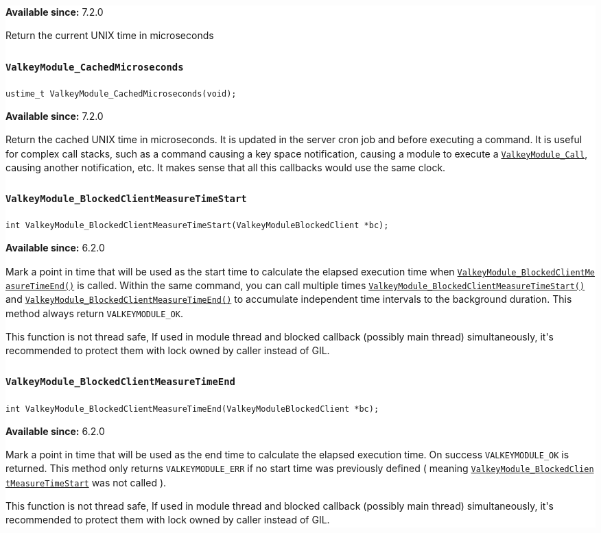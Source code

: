 **Available since:** 7.2.0

Return the current UNIX time in microseconds

<span id="ValkeyModule_CachedMicroseconds"></span>

### `ValkeyModule_CachedMicroseconds`

    ustime_t ValkeyModule_CachedMicroseconds(void);

**Available since:** 7.2.0

Return the cached UNIX time in microseconds.
It is updated in the server cron job and before executing a command.
It is useful for complex call stacks, such as a command causing a
key space notification, causing a module to execute a [`ValkeyModule_Call`](#ValkeyModule_Call),
causing another notification, etc.
It makes sense that all this callbacks would use the same clock.

<span id="ValkeyModule_BlockedClientMeasureTimeStart"></span>

### `ValkeyModule_BlockedClientMeasureTimeStart`

    int ValkeyModule_BlockedClientMeasureTimeStart(ValkeyModuleBlockedClient *bc);

**Available since:** 6.2.0

Mark a point in time that will be used as the start time to calculate
the elapsed execution time when [`ValkeyModule_BlockedClientMeasureTimeEnd()`](#ValkeyModule_BlockedClientMeasureTimeEnd) is called.
Within the same command, you can call multiple times
[`ValkeyModule_BlockedClientMeasureTimeStart()`](#ValkeyModule_BlockedClientMeasureTimeStart) and [`ValkeyModule_BlockedClientMeasureTimeEnd()`](#ValkeyModule_BlockedClientMeasureTimeEnd)
to accumulate independent time intervals to the background duration.
This method always return `VALKEYMODULE_OK`.

This function is not thread safe, If used in module thread and blocked callback (possibly main thread)
simultaneously, it's recommended to protect them with lock owned by caller instead of GIL.

<span id="ValkeyModule_BlockedClientMeasureTimeEnd"></span>

### `ValkeyModule_BlockedClientMeasureTimeEnd`

    int ValkeyModule_BlockedClientMeasureTimeEnd(ValkeyModuleBlockedClient *bc);

**Available since:** 6.2.0

Mark a point in time that will be used as the end time
to calculate the elapsed execution time.
On success `VALKEYMODULE_OK` is returned.
This method only returns `VALKEYMODULE_ERR` if no start time was
previously defined ( meaning [`ValkeyModule_BlockedClientMeasureTimeStart`](#ValkeyModule_BlockedClientMeasureTimeStart) was not called ).

This function is not thread safe, If used in module thread and blocked callback (possibly main thread)
simultaneously, it's recommended to protect them with lock owned by caller instead of GIL.
